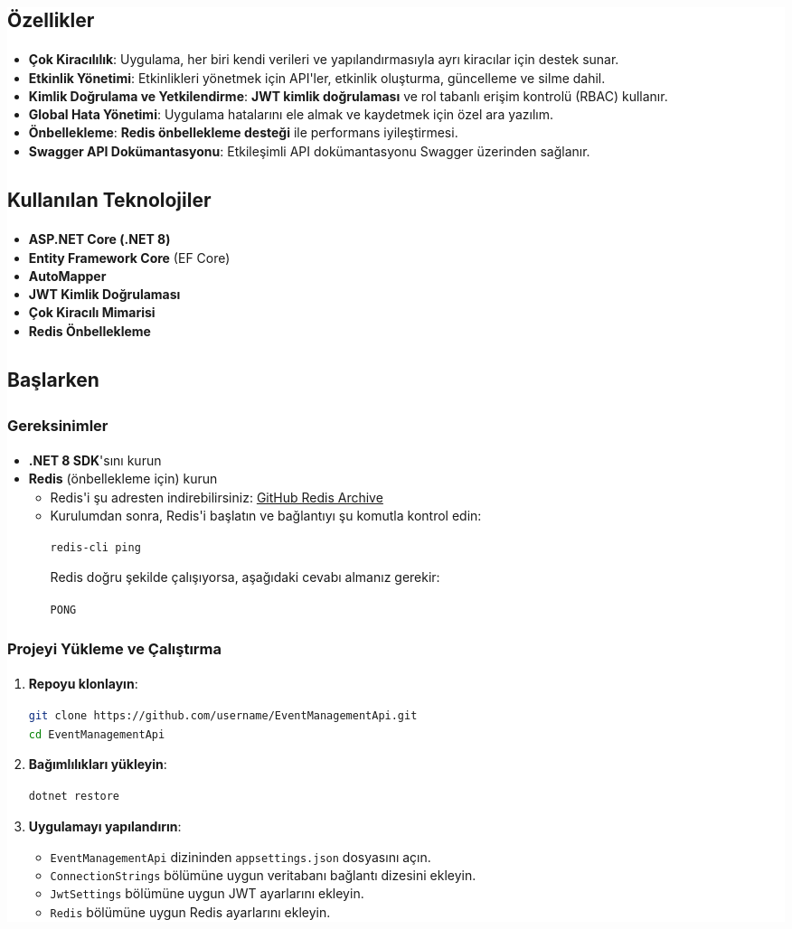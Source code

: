## Özellikler

- **Çok Kiracılılık**: Uygulama, her biri kendi verileri ve yapılandırmasıyla ayrı kiracılar için destek sunar.
- **Etkinlik Yönetimi**: Etkinlikleri yönetmek için API'ler, etkinlik oluşturma, güncelleme ve silme dahil.
- **Kimlik Doğrulama ve Yetkilendirme**: **JWT kimlik doğrulaması** ve rol tabanlı erişim kontrolü (RBAC) kullanır.
- **Global Hata Yönetimi**: Uygulama hatalarını ele almak ve kaydetmek için özel ara yazılım.
- **Önbellekleme**: **Redis önbellekleme desteği** ile performans iyileştirmesi.
- **Swagger API Dokümantasyonu**: Etkileşimli API dokümantasyonu Swagger üzerinden sağlanır.

## Kullanılan Teknolojiler

- **ASP.NET Core (.NET 8)**
- **Entity Framework Core** (EF Core)
- **AutoMapper**
- **JWT Kimlik Doğrulaması**
- **Çok Kiracılı Mimarisi**
- **Redis Önbellekleme**

## Başlarken

### Gereksinimler

- **.NET 8 SDK**'sını kurun
- **Redis** (önbellekleme için) kurun
  - Redis'i şu adresten indirebilirsiniz: [GitHub Redis Archive](https://github.com/microsoftarchive/redis/releases)
  - Kurulumdan sonra, Redis'i başlatın ve bağlantıyı şu komutla kontrol edin:
    ```bash
    redis-cli ping
    ```
    Redis doğru şekilde çalışıyorsa, aşağıdaki cevabı almanız gerekir:
    ```
    PONG
    ```

### Projeyi Yükleme ve Çalıştırma

1. **Repoyu klonlayın**:
   ```bash
   git clone https://github.com/username/EventManagementApi.git
   cd EventManagementApi

2. **Bağımlılıkları yükleyin**:
   ```bash
   dotnet restore
   ```

3. **Uygulamayı yapılandırın**:
   - `EventManagementApi` dizininden `appsettings.json` dosyasını açın.
   - `ConnectionStrings` bölümüne uygun veritabanı bağlantı dizesini ekleyin.
   - `JwtSettings` bölümüne uygun JWT ayarlarını ekleyin.
   - `Redis` bölümüne uygun Redis ayarlarını ekleyin.
